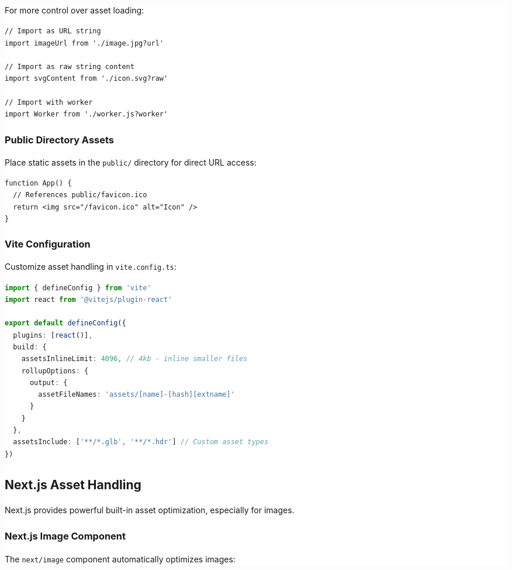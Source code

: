 For more control over asset loading:

```tsx
// Import as URL string
import imageUrl from './image.jpg?url'

// Import as raw string content
import svgContent from './icon.svg?raw'

// Import with worker
import Worker from './worker.js?worker'
```

### Public Directory Assets

Place static assets in the `public/` directory for direct URL access:

```tsx
function App() {
  // References public/favicon.ico
  return <img src="/favicon.ico" alt="Icon" />
}
```

### Vite Configuration

Customize asset handling in `vite.config.ts`:

```typescript
import { defineConfig } from 'vite'
import react from '@vitejs/plugin-react'

export default defineConfig({
  plugins: [react()],
  build: {
    assetsInlineLimit: 4096, // 4kb - inline smaller files
    rollupOptions: {
      output: {
        assetFileNames: 'assets/[name]-[hash][extname]'
      }
    }
  },
  assetsInclude: ['**/*.glb', '**/*.hdr'] // Custom asset types
})
```

## Next.js Asset Handling

Next.js provides powerful built-in asset optimization, especially for images.

### Next.js Image Component

The `next/image` component automatically optimizes images:
